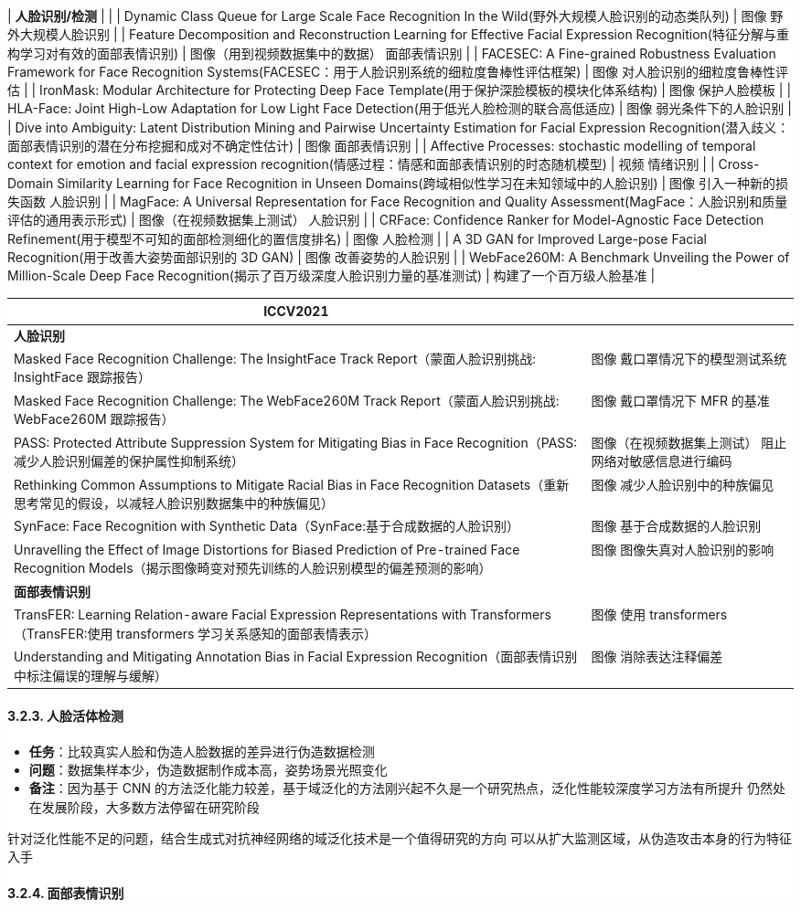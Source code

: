 | **人脸识别/检测**                                                                                                                                        |                              |
| Dynamic Class Queue for Large Scale Face Recognition In the Wild(野外大规模人脸识别的动态类队列)                                                                  | 图像  野外大规模人脸识别                |
| Feature Decomposition and Reconstruction Learning for Effective Facial Expression Recognition(特征分解与重构学习对有效的面部表情识别)                                 | 图像（用到视频数据集中的数据） 面部表情识别       |
| FACESEC: A Fine-grained Robustness Evaluation Framework for Face Recognition Systems(FACESEC：用于人脸识别系统的细粒度鲁棒性评估框架)                                  | 图像  对人脸识别的细粒度鲁棒性评估           |
| IronMask: Modular Architecture for Protecting Deep Face Template(用于保护深脸模板的模块化体系结构)                                                                 | 图像  保护人脸模板                   |
| HLA-Face: Joint High-Low Adaptation for Low Light Face Detection(用于低光人脸检测的联合高低适应)                                                                  | 图像  弱光条件下的人脸识别               |
| Dive into Ambiguity: Latent Distribution Mining and Pairwise Uncertainty Estimation for Facial Expression Recognition(潜入歧义：面部表情识别的潜在分布挖掘和成对不确定性估计) | 图像  面部表情识别                   |
| Affective Processes: stochastic modelling of temporal context for emotion and facial expression recognition(情感过程：情感和面部表情识别的时态随机模型)                 | 视频  情绪识别                     |
| Cross-Domain Similarity Learning for Face Recognition in Unseen Domains(跨域相似性学习在未知领域中的人脸识别)                                                        | 图像  引入一种新的损失函数 人脸识别          |
| MagFace: A Universal Representation for Face Recognition and Quality Assessment(MagFace：人脸识别和质量评估的通用表示形式)                                          | 图像（在视频数据集上测试） 人脸识别           |
| CRFace: Confidence Ranker for Model-Agnostic Face Detection Refinement(用于模型不可知的面部检测细化的置信度排名)                                                       | 图像  人脸检测                     |
| A 3D GAN for Improved Large-pose Facial Recognition(用于改善大姿势面部识别的 3D GAN)                                                                           | 图像  改善姿势的人脸识别                |
| WebFace260M: A Benchmark Unveiling the Power of Million-Scale Deep Face Recognition(揭示了百万级深度人脸识别力量的基准测试)                                           | 构建了一个百万级人脸基准                 |

| **ICCV2021**                                                                                                                         |                             |
| ------------------------------------------------------------------------------------------------------------------------------------ | --------------------------- |
| **人脸识别**                                                                                                                             |                             |
| Masked Face Recognition Challenge: The InsightFace Track Report（蒙面人脸识别挑战: InsightFace 跟踪报告）                                          | 图像  戴口罩情况下的模型测试系统           |
| Masked Face Recognition Challenge: The WebFace260M Track Report（蒙面人脸识别挑战: WebFace260M 跟踪报告）                                          | 图像  戴口罩情况下 MFR 的基准          |
| PASS: Protected Attribute Suppression System for Mitigating Bias in Face Recognition（PASS:减少人脸识别偏差的保护属性抑制系统）                         | 图像（在视频数据集上测试） 阻止网络对敏感信息进行编码 |
| Rethinking Common Assumptions to Mitigate Racial Bias in Face Recognition Datasets（重新思考常见的假设，以减轻人脸识别数据集中的种族偏见）                       | 图像  减少人脸识别中的种族偏见            |
| SynFace: Face Recognition with Synthetic Data（SynFace:基于合成数据的人脸识别）                                                                   | 图像  基于合成数据的人脸识别             |
| Unravelling the Effect of Image Distortions for Biased Prediction of Pre-trained Face Recognition Models（揭示图像畸变对预先训练的人脸识别模型的偏差预测的影响） | 图像  图像失真对人脸识别的影响            |
| **面部表情识别**                                                                                                                           |                             |
| TransFER: Learning Relation-aware Facial Expression Representations with Transformers（TransFER:使用 transformers 学习关系感知的面部表情表示）        | 图像 使用 transformers          |
| Understanding and Mitigating Annotation Bias in Facial Expression Recognition（面部表情识别中标注偏误的理解与缓解）                                     | 图像  消除表达注释偏差                |

#### 3.2.3. 人脸活体检测

- **任务**：比较真实人脸和伪造人脸数据的差异进行伪造数据检测
- **问题**：数据集样本少，伪造数据制作成本高，姿势场景光照变化
- **备注**：因为基于 CNN 的方法泛化能力较差，基于域泛化的方法刚兴起不久是一个研究热点，泛化性能较深度学习方法有所提升        仍然处在发展阶段，大多数方法停留在研究阶段

针对泛化性能不足的问题，结合生成式对抗神经网络的域泛化技术是一个值得研究的方向
可以从扩大监测区域，从伪造攻击本身的行为特征入手

#### 3.2.4. 面部表情识别
